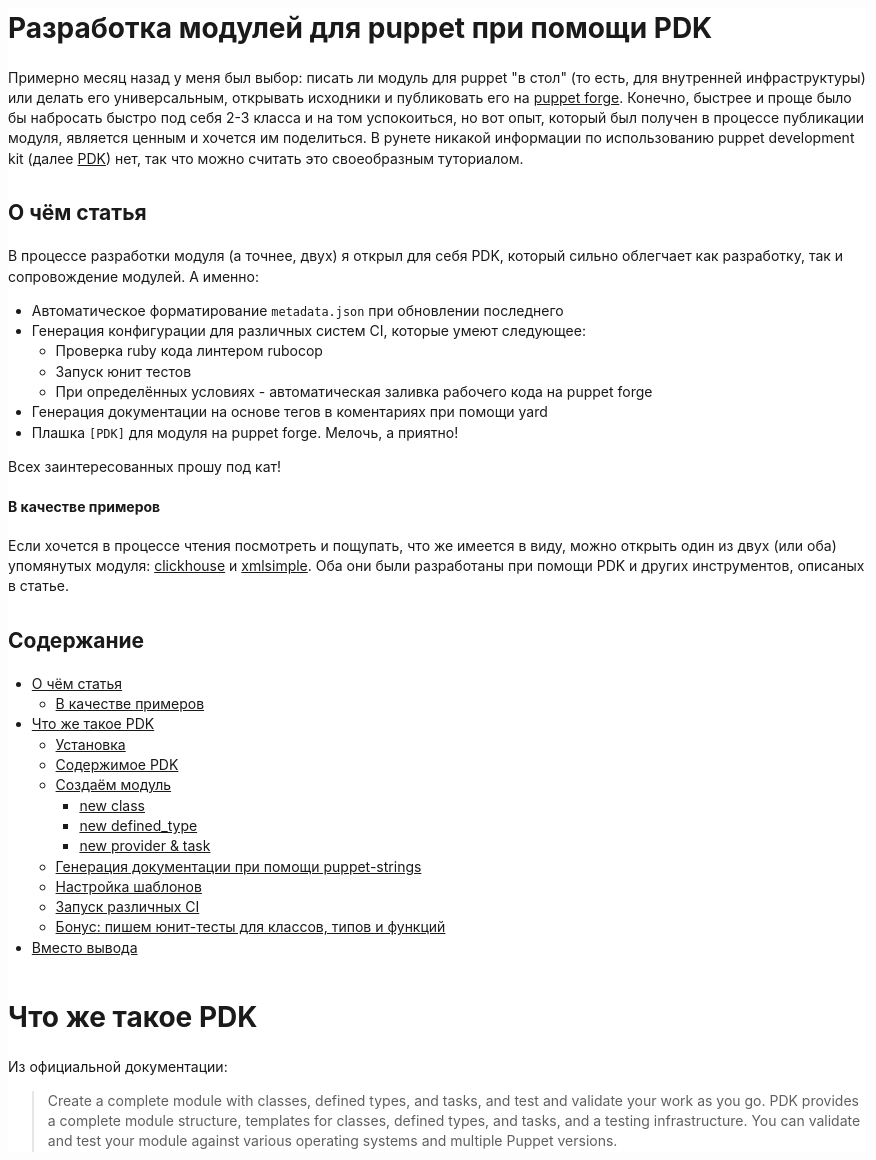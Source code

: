 # Разработка модулей для puppet при помощи PDK
Примерно месяц назад у меня был выбор: писать ли модуль для puppet "в стол" (то есть, для внутренней инфраструктуры) или делать его универсальным, открывать исходники и публиковать его на [puppet forge](https://forge.puppet.com). Конечно, быстрее и проще было бы набросать быстро под себя 2-3 класса и на том успокоиться, но вот опыт, который был получен в процессе публикации модуля, является ценным и хочется им поделиться. В рунете никакой информации по использованию puppet development kit (далее [PDK](https://puppet.com/docs/pdk/1.x/pdk.html)) нет, так что можно считать это своеобразным туториалом.

## О чём статья
В процессе разработки модуля (а точнее, двух) я открыл для себя PDK, который сильно облегчает как разработку, так и сопровождение модулей. А именно:

* Автоматическое форматирование `metadata.json` при обновлении последнего
* Генерация конфигурации для различных систем CI, которые умеют следующее:
  + Проверка ruby кода линтером rubocop
  + Запуск юнит тестов
  + При определённых условиях - автоматическая заливка рабочего кода на puppet forge
* Генерация документации на основе тегов в коментариях при помощи yard
* Плашка `[PDK]` для модуля на puppet forge. Мелочь, а приятно!

Всех заинтересованных <cut text="прошу под кат!" />прошу под кат!

#### В качестве примеров
Если хочется в процессе чтения посмотреть и пощупать, что же имеется в виду, можно открыть один из двух (или оба) упомянутых модуля: [clickhouse](https://github.com/innogames/puppet-clickhouse) и [xmlsimple](https://github.com/innogames/puppet-xmlsimple). Оба они были разработаны при помощи PDK и других инструментов, описаных в статье.

## Содержание
* [О чём статья](#o-chyom-statya)
  * [В качестве примеров](#v-kachestve-primerov)
* [Что же такое PDK](#chto-zhe-takoe-pdk)
  * [Установка](#ustanovka)
  * [Содержимое PDK](#soderzhimoe-pdk)
  * [Создаём модуль](#sozdayom-modul)
    * [new class](#new-class)
    * [new defined_type](#new-defined_type)
    * [new provider & task](#new-provider--task)
  * [Генерация документации при помощи puppet-strings](#generaciya-dokumentacii-pri-pomoschi-puppet-strings)
  * [Настройка шаблонов](#nastroyka-shablonov)
  * [Запуск различных CI](#zapusk-razlichnyh-ci)
  * [Бонус: пишем юнит-тесты для классов, типов и функций](#bonus-pishem-yunit-testy-dlya-klassov-tipov-i-funkciy)
* [Вместо вывода](#vmesto-vyvoda)


# Что же такое PDK
Из официальной документации:
> Create a complete module with classes, defined types, and tasks, and test and validate your work as you go. PDK provides a complete module structure, templates for classes, defined types, and tasks, and a testing infrastructure. You can validate and test your module against various operating systems and multiple Puppet versions.

